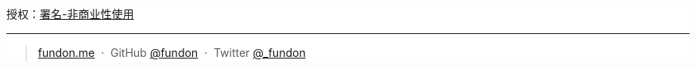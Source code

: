授权：[署名-非商业性使用](https://creativecommons.org/licenses/by-nc/4.0/)

---

> [fundon.me](https://fundon.me) &nbsp;&middot;&nbsp;
> GitHub [@fundon](https://github.com/fundon) &nbsp;&middot;&nbsp;
> Twitter [@_fundon](https://twitter.com/_fundon)

[ES5]: https://developer.mozilla.org/en-US/docs/Web/JavaScript/New_in_JavaScript/ECMAScript_5_support_in_Mozilla

[ES6]: https://developer.mozilla.org/en-US/docs/Web/JavaScript/New_in_JavaScript/ECMAScript_6_support_in_Mozilla

[ES7 和 ES8]: https://developer.mozilla.org/en-US/docs/Web/JavaScript/New_in_JavaScript/ECMAScript_Next_support_in_Mozilla

[ES7]: http://www.ecma-international.org/ecma-262/7.0/index.html

